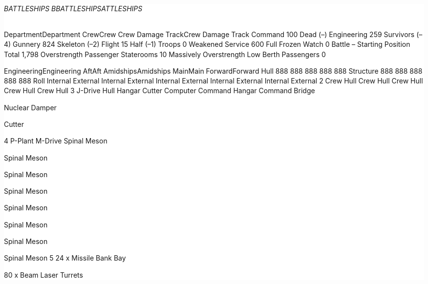 ###### BATTLESHIPS BBATTLESHIPSATTLESHIPS

DepartmentDepartment CrewCrew Crew Damage TrackCrew Damage Track
Command 100 Dead (–)
Engineering 259 Survivors (–4)
Gunnery 824 Skeleton (–2)
Flight 15 Half (–1)
Troops 0 Weakened
Service 600 Full
Frozen Watch 0 Battle – Starting Position
Total 1,798 Overstrength
Passenger Staterooms 10 Massively Overstrength
Low Berth Passengers 0

EngineeringEngineering AftAft AmidshipsAmidships MainMain ForwardForward
Hull 888 888 888 888 888
Structure 888 888 888 888 888
Roll Internal External Internal External Internal External Internal External Internal External
2 Crew Hull Crew Hull Crew Hull Crew Hull Crew Hull
3 J-Drive Hull Hangar Cutter Computer Command Hangar Command
Bridge

Nuclear
Damper

Cutter

4 P-Plant M-Drive Spinal
Meson

Spinal
Meson

Spinal
Meson

Spinal
Meson

Spinal
Meson

Spinal
Meson

Spinal
Meson

Spinal
Meson
5 24 x
Missile
Bank Bay

80 x
Beam
Laser
Turrets
